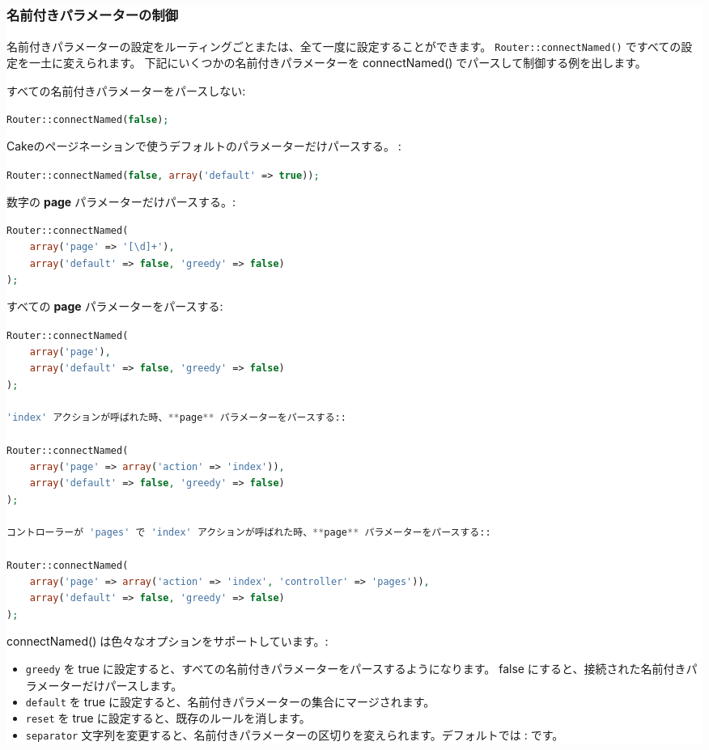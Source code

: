 ### 名前付きパラメーターの制御

名前付きパラメーターの設定をルーティングごとまたは、全て一度に設定することができます。
`Router::connectNamed()` ですべての設定を一土に変えられます。
下記にいくつかの名前付きパラメーターを connectNamed() でパースして制御する例を出します。

すべての名前付きパラメーターをパースしない:

``` php
Router::connectNamed(false);
```

Cakeのページネーションで使うデフォルトのパラメーターだけパースする。 :

``` php
Router::connectNamed(false, array('default' => true));
```

数字の **page** パラメーターだけパースする。:

``` php
Router::connectNamed(
    array('page' => '[\d]+'),
    array('default' => false, 'greedy' => false)
);
```

すべての **page** パラメーターをパースする:

``` php
Router::connectNamed(
    array('page'),
    array('default' => false, 'greedy' => false)
);

'index' アクションが呼ばれた時、**page** パラメーターをパースする::

Router::connectNamed(
    array('page' => array('action' => 'index')),
    array('default' => false, 'greedy' => false)
);

コントローラーが 'pages' で 'index' アクションが呼ばれた時、**page** パラメーターをパースする::

Router::connectNamed(
    array('page' => array('action' => 'index', 'controller' => 'pages')),
    array('default' => false, 'greedy' => false)
);
```

connectNamed() は色々なオプションをサポートしています。:

- `greedy` を true に設定すると、すべての名前付きパラメーターをパースするようになります。
  false にすると、接続された名前付きパラメーターだけパースします。
- `default` を true に設定すると、名前付きパラメーターの集合にマージされます。
- `reset` を true に設定すると、既存のルールを消します。
- `separator` 文字列を変更すると、名前付きパラメーターの区切りを変えられます。デフォルトでは <span class="title-ref">:</span> です。
